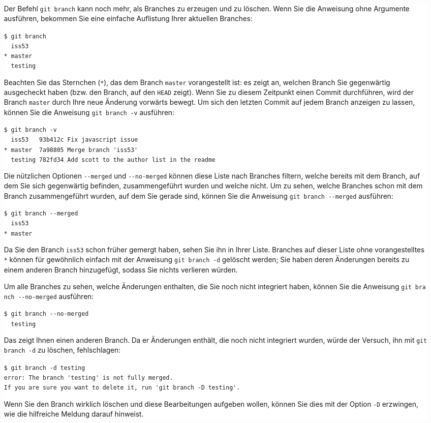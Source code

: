 Der Befehl `git branch` kann noch mehr, als Branches zu erzeugen und zu
löschen.<span class="indexterm" primary="Git Befehle"
secondary="branch"></span> Wenn Sie die Anweisung ohne Argumente
ausführen, bekommen Sie eine einfache Auflistung Ihrer aktuellen
Branches:

    $ git branch
      iss53
    * master
      testing

Beachten Sie das Sternchen (`*`), das dem Branch `master` vorangestellt
ist: es zeigt an, welchen Branch Sie gegenwärtig ausgecheckt haben (bzw.
den Branch, auf den `HEAD` zeigt). Wenn Sie zu diesem Zeitpunkt einen
Commit durchführen, wird der Branch `master` durch Ihre neue Änderung
vorwärts bewegt. Um sich den letzten Commit auf jedem Branch anzeigen zu
lassen, können Sie die Anweisung `git branch -v` ausführen:

    $ git branch -v
      iss53   93b412c Fix javascript issue
    * master  7a98805 Merge branch 'iss53'
      testing 782fd34 Add scott to the author list in the readme

Die nützlichen Optionen `--merged` und `--no-merged` können diese Liste
nach Branches filtern, welche bereits mit dem Branch, auf dem Sie sich
gegenwärtig befinden, zusammengeführt wurden und welche nicht. Um zu
sehen, welche Branches schon mit dem Branch zusammengeführt wurden, auf
dem Sie gerade sind, können Sie die Anweisung `git branch --merged`
ausführen:

    $ git branch --merged
      iss53
    * master

Da Sie den Branch `iss53` schon früher gemergt haben, sehen Sie ihn in
Ihrer Liste. Branches auf dieser Liste ohne vorangestelltes `*` können
für gewöhnlich einfach mit der Anweisung `git branch -d` gelöscht
werden; Sie haben deren Änderungen bereits zu einem anderen Branch
hinzugefügt, sodass Sie nichts verlieren würden.

Um alle Branches zu sehen, welche Änderungen enthalten, die Sie noch
nicht integriert haben, können Sie die Anweisung
`git branch --no-merged` ausführen:

    $ git branch --no-merged
      testing

Das zeigt Ihnen einen anderen Branch. Da er Änderungen enthält, die noch
nicht integriert wurden, würde der Versuch, ihn mit `git branch -d` zu
löschen, fehlschlagen:

    $ git branch -d testing
    error: The branch 'testing' is not fully merged.
    If you are sure you want to delete it, run 'git branch -D testing'.

Wenn Sie den Branch wirklich löschen und diese Bearbeitungen aufgeben
wollen, können Sie dies mit der Option `-D` erzwingen, wie die
hilfreiche Meldung darauf hinweist.
